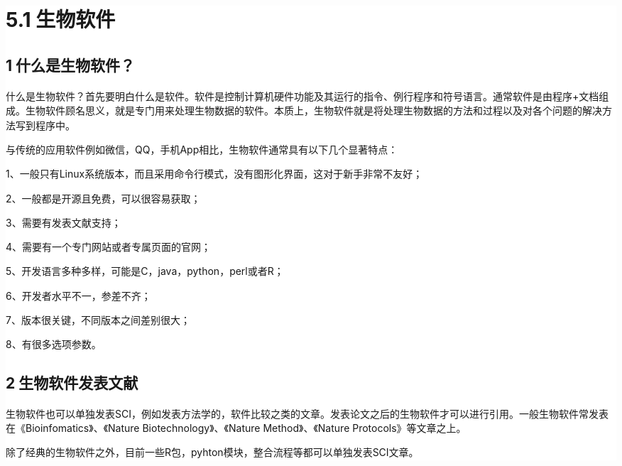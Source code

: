 # 5.1 生物软件

## 1 什么是生物软件？

什么是生物软件？首先要明白什么是软件。软件是控制计算机硬件功能及其运行的指令、例行程序和符号语言。通常软件是由程序+文档组成。生物软件顾名思义，就是专门用来处理生物数据的软件。本质上，生物软件就是将处理生物数据的方法和过程以及对各个问题的解决方法写到程序中。

与传统的应用软件例如微信，QQ，手机App相比，生物软件通常具有以下几个显著特点：

1、一般只有Linux系统版本，而且采用命令行模式，没有图形化界面，这对于新手非常不友好；

2、一般都是开源且免费，可以很容易获取；

3、需要有发表文献支持；

4、需要有一个专门网站或者专属页面的官网；

5、开发语言多种多样，可能是C，java，python，perl或者R；

6、开发者水平不一，参差不齐；

7、版本很关键，不同版本之间差别很大；

8、有很多选项参数。

 

## 2 生物软件发表文献

生物软件也可以单独发表SCI，例如发表方法学的，软件比较之类的文章。发表论文之后的生物软件才可以进行引用。一般生物软件常发表在《Bioinfomatics》、《Nature Biotechnology》、《Nature Method》、《Nature Protocols》等文章之上。

除了经典的生物软件之外，目前一些R包，pyhton模块，整合流程等都可以单独发表SCI文章。
